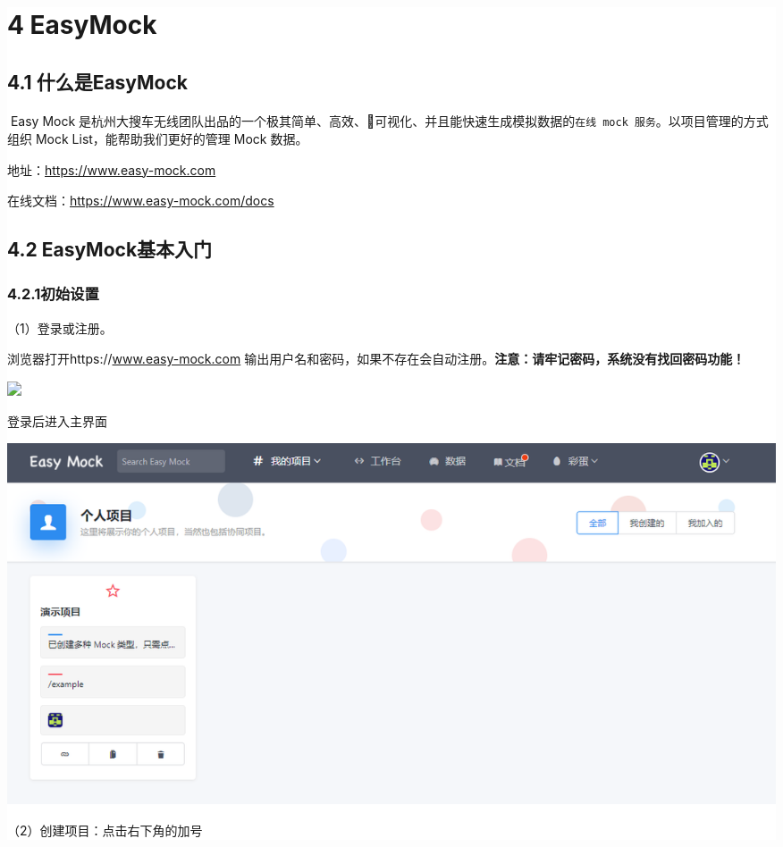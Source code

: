 

# 4 EasyMock 

## 4.1 什么是EasyMock

​	Easy Mock 是杭州大搜车无线团队出品的一个极其简单、高效、可视化、并且能快速生成模拟数据的`在线 mock 服务`。以项目管理的方式组织 Mock List，能帮助我们更好的管理 Mock 数据。

地址：https://www.easy-mock.com

在线文档：https://www.easy-mock.com/docs

## 4.2 EasyMock基本入门 

### 4.2.1初始设置

（1）登录或注册。

浏览器打开https://www.easy-mock.com  输出用户名和密码，如果不存在会自动注册。**注意：请牢记密码，系统没有找回密码功能！**

![](image/2-2.png)

登录后进入主界面

![](image/2-3.png)

（2）创建项目：点击右下角的加号
